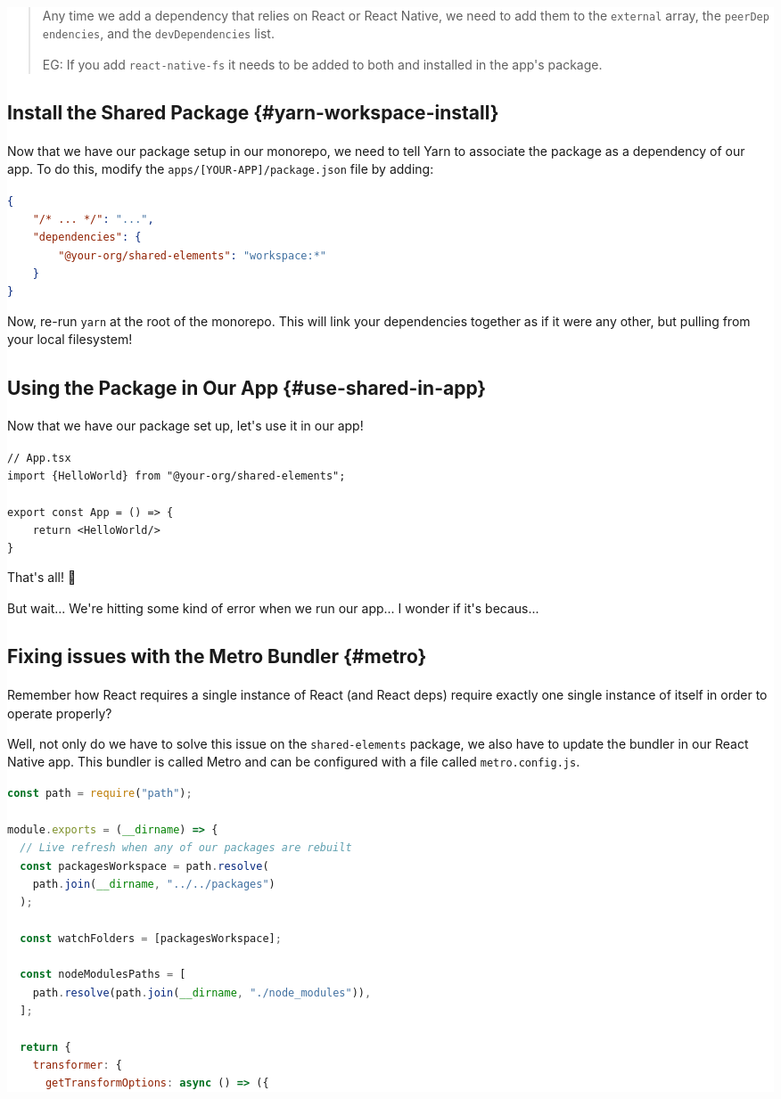 > Any time we add a dependency that relies on React or React Native, we need to add them to the `external` array, the `peerDependencies`, and the `devDependencies` list.
>
> EG: If you add `react-native-fs` it needs to be added to both and installed in the app's package.



## Install the Shared Package {#yarn-workspace-install}

Now that we have our package setup in our monorepo, we need to tell Yarn to associate the package as a dependency of our app. To do this, modify the `apps/[YOUR-APP]/package.json` file by adding:

```json
{
    "/* ... */": "...",
    "dependencies": {
        "@your-org/shared-elements": "workspace:*"
    }
}
```

Now, re-run `yarn` at the root of the monorepo. This will link your dependencies together as if it were any other, but pulling from your local filesystem!

## Using the Package in Our App {#use-shared-in-app}

Now that we have our package set up, let's use it in our app!

```tsx
// App.tsx
import {HelloWorld} from "@your-org/shared-elements";

export const App = () => {
    return <HelloWorld/>
}
```

That's all! 🎉

But wait... We're hitting some kind of error when we run our app... I wonder if it's becaus...

## Fixing issues with the Metro Bundler {#metro}

Remember how React requires a single instance of React (and React deps) require exactly one single instance of itself in order to operate properly?

Well, not only do we have to solve this issue on the `shared-elements` package, we also have to update the bundler in our React Native app. This bundler is called Metro and can be configured with a file called `metro.config.js`.

```javascript
const path = require("path");

module.exports = (__dirname) => {
  // Live refresh when any of our packages are rebuilt
  const packagesWorkspace = path.resolve(
    path.join(__dirname, "../../packages")
  );

  const watchFolders = [packagesWorkspace];

  const nodeModulesPaths = [
    path.resolve(path.join(__dirname, "./node_modules")),
  ];

  return {
    transformer: {
      getTransformOptions: async () => ({
```